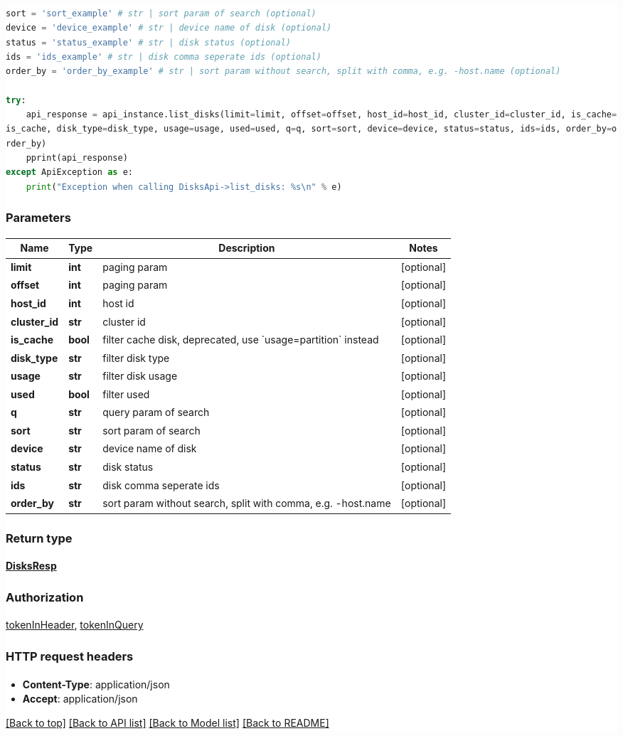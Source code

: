```python
sort = 'sort_example' # str | sort param of search (optional)
device = 'device_example' # str | device name of disk (optional)
status = 'status_example' # str | disk status (optional)
ids = 'ids_example' # str | disk comma seperate ids (optional)
order_by = 'order_by_example' # str | sort param without search, split with comma, e.g. -host.name (optional)

try:
    api_response = api_instance.list_disks(limit=limit, offset=offset, host_id=host_id, cluster_id=cluster_id, is_cache=is_cache, disk_type=disk_type, usage=usage, used=used, q=q, sort=sort, device=device, status=status, ids=ids, order_by=order_by)
    pprint(api_response)
except ApiException as e:
    print("Exception when calling DisksApi->list_disks: %s\n" % e)
```

### Parameters

Name | Type | Description  | Notes
------------- | ------------- | ------------- | -------------
 **limit** | **int**| paging param | [optional] 
 **offset** | **int**| paging param | [optional] 
 **host_id** | **int**| host id | [optional] 
 **cluster_id** | **str**| cluster id | [optional] 
 **is_cache** | **bool**| filter cache disk, deprecated, use &#x60;usage&#x3D;partition&#x60; instead | [optional] 
 **disk_type** | **str**| filter disk type | [optional] 
 **usage** | **str**| filter disk usage | [optional] 
 **used** | **bool**| filter used | [optional] 
 **q** | **str**| query param of search | [optional] 
 **sort** | **str**| sort param of search | [optional] 
 **device** | **str**| device name of disk | [optional] 
 **status** | **str**| disk status | [optional] 
 **ids** | **str**| disk comma seperate ids | [optional] 
 **order_by** | **str**| sort param without search, split with comma, e.g. -host.name | [optional] 

### Return type

[**DisksResp**](DisksResp.md)

### Authorization

[tokenInHeader](../README.md#tokenInHeader), [tokenInQuery](../README.md#tokenInQuery)

### HTTP request headers

 - **Content-Type**: application/json
 - **Accept**: application/json

[[Back to top]](#) [[Back to API list]](../README.md#documentation-for-api-endpoints) [[Back to Model list]](../README.md#documentation-for-models) [[Back to README]](../README.md)

